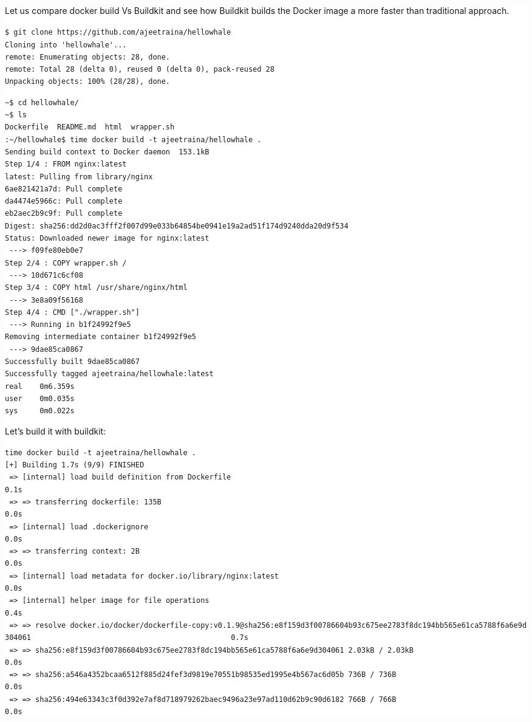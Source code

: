 Let us compare docker build Vs Buildkit and see how Buildkit builds the Docker image a more faster than traditional approach.

```
$ git clone https://github.com/ajeetraina/hellowhale
Cloning into 'hellowhale'...
remote: Enumerating objects: 28, done.
remote: Total 28 (delta 0), reused 0 (delta 0), pack-reused 28
Unpacking objects: 100% (28/28), done.
```

```
~$ cd hellowhale/
~$ ls
Dockerfile  README.md  html  wrapper.sh
:~/hellowhale$ time docker build -t ajeetraina/hellowhale .
Sending build context to Docker daemon  153.1kB
Step 1/4 : FROM nginx:latest
latest: Pulling from library/nginx
6ae821421a7d: Pull complete 
da4474e5966c: Pull complete 
eb2aec2b9c9f: Pull complete 
Digest: sha256:dd2d0ac3fff2f007d99e033b64854be0941e19a2ad51f174d9240dda20d9f534
Status: Downloaded newer image for nginx:latest
 ---> f09fe80eb0e7
Step 2/4 : COPY wrapper.sh /
 ---> 10d671c6cf08
Step 3/4 : COPY html /usr/share/nginx/html
 ---> 3e8a09f56168
Step 4/4 : CMD ["./wrapper.sh"]
 ---> Running in b1f24992f9e5
Removing intermediate container b1f24992f9e5
 ---> 9dae85ca0867
Successfully built 9dae85ca0867
Successfully tagged ajeetraina/hellowhale:latest
real    0m6.359s
user    0m0.035s
sys     0m0.022s
```

Let’s build it with buildkit:

```
time docker build -t ajeetraina/hellowhale .
[+] Building 1.7s (9/9) FINISHED                                                                                                                                                 
 => [internal] load build definition from Dockerfile                                                                                                                        0.1s
 => => transferring dockerfile: 135B                                                                                                                                        0.0s
 => [internal] load .dockerignore                                                                                                                                           0.0s
 => => transferring context: 2B                                                                                                                                             0.0s
 => [internal] load metadata for docker.io/library/nginx:latest                                                                                                             0.0s
 => [internal] helper image for file operations                                                                                                                             0.4s
 => => resolve docker.io/docker/dockerfile-copy:v0.1.9@sha256:e8f159d3f00786604b93c675ee2783f8dc194bb565e61ca5788f6a6e9d304061                                              0.7s
 => => sha256:e8f159d3f00786604b93c675ee2783f8dc194bb565e61ca5788f6a6e9d304061 2.03kB / 2.03kB                                                                              0.0s
 => => sha256:a546a4352bcaa6512f885d24fef3d9819e70551b98535ed1995e4b567ac6d05b 736B / 736B                                                                                  0.0s
 => => sha256:494e63343c3f0d392e7af8d718979262baec9496a23e97ad110d62b9c90d6182 766B / 766B                                                                                  0.0s
```